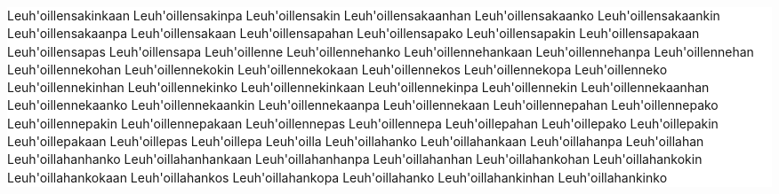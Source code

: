 Leuh'oillensakinkaan
Leuh'oillensakinpa
Leuh'oillensakin
Leuh'oillensakaanhan
Leuh'oillensakaanko
Leuh'oillensakaankin
Leuh'oillensakaanpa
Leuh'oillensakaan
Leuh'oillensapahan
Leuh'oillensapako
Leuh'oillensapakin
Leuh'oillensapakaan
Leuh'oillensapas
Leuh'oillensapa
Leuh'oillenne
Leuh'oillennehanko
Leuh'oillennehankaan
Leuh'oillennehanpa
Leuh'oillennehan
Leuh'oillennekohan
Leuh'oillennekokin
Leuh'oillennekokaan
Leuh'oillennekos
Leuh'oillennekopa
Leuh'oillenneko
Leuh'oillennekinhan
Leuh'oillennekinko
Leuh'oillennekinkaan
Leuh'oillennekinpa
Leuh'oillennekin
Leuh'oillennekaanhan
Leuh'oillennekaanko
Leuh'oillennekaankin
Leuh'oillennekaanpa
Leuh'oillennekaan
Leuh'oillennepahan
Leuh'oillennepako
Leuh'oillennepakin
Leuh'oillennepakaan
Leuh'oillennepas
Leuh'oillennepa
Leuh'oillepahan
Leuh'oillepako
Leuh'oillepakin
Leuh'oillepakaan
Leuh'oillepas
Leuh'oillepa
Leuh'oilla
Leuh'oillahanko
Leuh'oillahankaan
Leuh'oillahanpa
Leuh'oillahan
Leuh'oillahanhanko
Leuh'oillahanhankaan
Leuh'oillahanhanpa
Leuh'oillahanhan
Leuh'oillahankohan
Leuh'oillahankokin
Leuh'oillahankokaan
Leuh'oillahankos
Leuh'oillahankopa
Leuh'oillahanko
Leuh'oillahankinhan
Leuh'oillahankinko